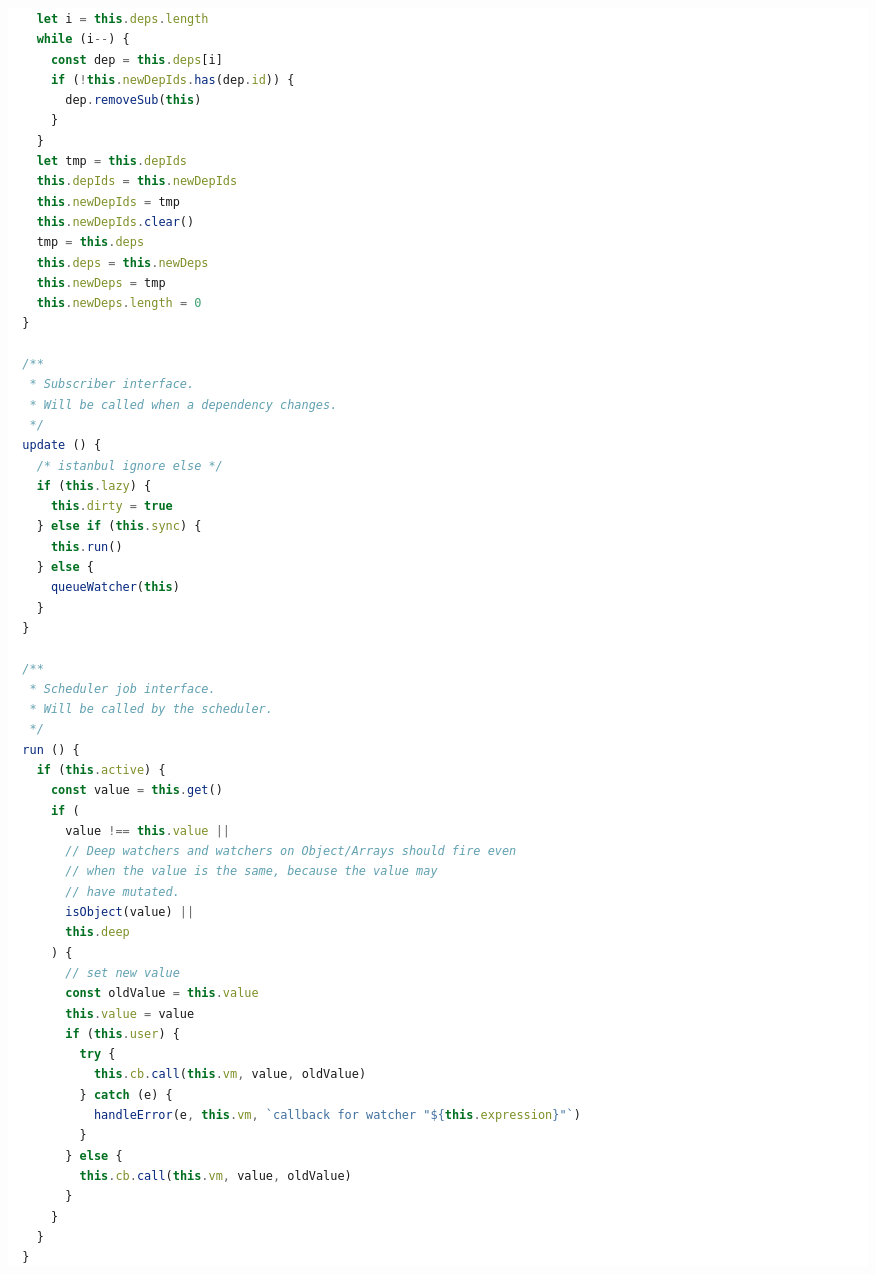```javascript
    let i = this.deps.length
    while (i--) {
      const dep = this.deps[i]
      if (!this.newDepIds.has(dep.id)) {
        dep.removeSub(this)
      }
    }
    let tmp = this.depIds
    this.depIds = this.newDepIds
    this.newDepIds = tmp
    this.newDepIds.clear()
    tmp = this.deps
    this.deps = this.newDeps
    this.newDeps = tmp
    this.newDeps.length = 0
  }

  /**
   * Subscriber interface.
   * Will be called when a dependency changes.
   */
  update () {
    /* istanbul ignore else */
    if (this.lazy) {
      this.dirty = true
    } else if (this.sync) {
      this.run()
    } else {
      queueWatcher(this)
    }
  }

  /**
   * Scheduler job interface.
   * Will be called by the scheduler.
   */
  run () {
    if (this.active) {
      const value = this.get()
      if (
        value !== this.value ||
        // Deep watchers and watchers on Object/Arrays should fire even
        // when the value is the same, because the value may
        // have mutated.
        isObject(value) ||
        this.deep
      ) {
        // set new value
        const oldValue = this.value
        this.value = value
        if (this.user) {
          try {
            this.cb.call(this.vm, value, oldValue)
          } catch (e) {
            handleError(e, this.vm, `callback for watcher "${this.expression}"`)
          }
        } else {
          this.cb.call(this.vm, value, oldValue)
        }
      }
    }
  }

```